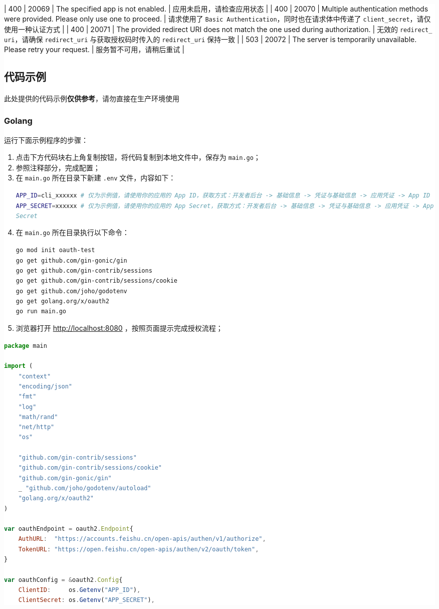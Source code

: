 | 400 | 20069 | The specified app is not enabled. | 应用未启用，请检查应用状态 |
| 400 | 20070 | Multiple authentication methods were provided. Please only use one to proceed. | 请求使用了 `Basic Authentication`，同时也在请求体中传递了 `client_secret`，请仅使用一种认证方式 |
| 400 | 20071 | The provided redirect URI does not match the one used during authorization. | 无效的 `redirect_uri`，请确保 `redirect_uri` 与获取授权码时传入的 `redirect_uri` 保持一致 |
| 503 | 20072 | The server is temporarily unavailable. Please retry your request. | 服务暂不可用，请稍后重试 |



## 代码示例
<md-alert type="warn">此处提供的代码示例**仅供参考**，请勿直接在生产环境使用
</md-alert>


### Golang

运行下面示例程序的步骤：
1. 点击下方代码块右上角复制按钮，将代码复制到本地文件中，保存为 `main.go`；
2. 参照注释部分，完成配置；
3. 在 `main.go` 所在目录下新建 `.env` 文件，内容如下：
    ```bash
    APP_ID=cli_xxxxxx # 仅为示例值，请使用你的应用的 App ID，获取方式：开发者后台 -> 基础信息 -> 凭证与基础信息 -> 应用凭证 -> App ID
	APP_SECRET=xxxxxx # 仅为示例值，请使用你的应用的 App Secret，获取方式：开发者后台 -> 基础信息 -> 凭证与基础信息 -> 应用凭证 -> App Secret
    ```
4. 在 `main.go` 所在目录执行以下命令：
	```bash
    go mod init oauth-test
	go get github.com/gin-gonic/gin
	go get github.com/gin-contrib/sessions
	go get github.com/gin-contrib/sessions/cookie
	go get github.com/joho/godotenv
	go get golang.org/x/oauth2
	go run main.go
    ```
5. 浏览器打开 [http://localhost:8080](http://localhost:8080) ，按照页面提示完成授权流程；

```javascript
package main

import (
    "context"
    "encoding/json"
    "fmt"
    "log"
    "math/rand"
    "net/http"
    "os"

    "github.com/gin-contrib/sessions"
    "github.com/gin-contrib/sessions/cookie"
    "github.com/gin-gonic/gin"
    _ "github.com/joho/godotenv/autoload"
    "golang.org/x/oauth2"
)

var oauthEndpoint = oauth2.Endpoint{
    AuthURL:  "https://accounts.feishu.cn/open-apis/authen/v1/authorize",
    TokenURL: "https://open.feishu.cn/open-apis/authen/v2/oauth/token",
}

var oauthConfig = &oauth2.Config{
    ClientID:     os.Getenv("APP_ID"),
    ClientSecret: os.Getenv("APP_SECRET"),
```